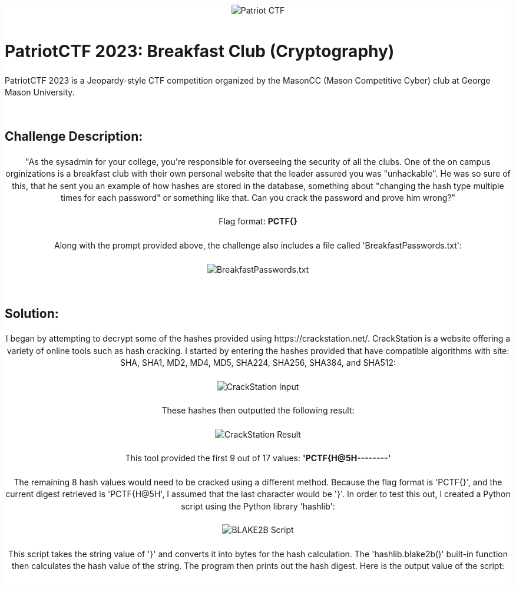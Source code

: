 <p align="center">
<img src="https://i.imgur.com/9Ab7VoK.png" height="80%" width="80%" alt="Patriot CTF"/>
<p/>
<h1>PatriotCTF 2023: Breakfast Club (Cryptography)</h1>
PatriotCTF 2023 is a Jeopardy-style CTF competition organized by the MasonCC (Mason Competitive Cyber) club at George Mason University.
<br/>
<br/>
<h2>Challenge Description:</h2> 
<p align="center">
"As the sysadmin for your college, you're responsible for overseeing the security of all the clubs. One of the on campus orginizations is a breakfast club with their own personal website that the leader assured you was "unhackable". He was so sure of this, that he sent you an example of how hashes are stored in the database, something about "changing the hash type multiple times for each password" or something like that. Can you crack the password and prove him wrong?"
<br/>
<br/>
Flag format: <strong>PCTF{}</strong>
<br/>
<br/>
Along with the prompt provided above, the challenge also includes a file called 'BreakfastPasswords.txt':  
<br/>
<br/>
<img src="https://i.imgur.com/w4RmUX8.png" height="100%" width="100%" alt="BreakfastPasswords.txt"/>   
<br/>
<br/>
<h2>Solution:</h2> 
<p align="center">
I began by attempting to decrypt some of the hashes provided using https://crackstation.net/. CrackStation is a website offering a variety of online tools such as hash cracking. I started by entering the hashes provided that have compatible algorithms with site: SHA, SHA1, MD2, MD4, MD5, SHA224, SHA256, SHA384, and SHA512: 
<br />
<br />
<img src="https://i.imgur.com/PhUwmX1.png" height="90%" width="90%" alt="CrackStation Input"/> 
<br />
<br />
These hashes then outputted the following result: 
<br />
<br />
<img src="https://i.imgur.com/2VCCqLn.png" height="90%" width="90%" alt="CrackStation Result"/> 
<br />
<br />
This tool provided the first 9 out of 17 values: <strong>'PCTF{H@5H--------'</strong> 
<br/>
<br/>
The remaining 8 hash values would need to be cracked using a different method. Because the flag format is 'PCTF{}', and the current digest retrieved is 'PCTF{H@5H', I assumed that the last character would be '}'. In order to test this out, I created a Python script using the Python library 'hashlib': 
<br/>
<br/>
 <img src="https://i.imgur.com/BpPhxw6.png" height="70%" width="70%" alt="BLAKE2B Script"/>
 <br/>
 <br/>
This script takes the string value of '}' and converts it into bytes for the hash calculation. The 'hashlib.blake2b()' built-in function then calculates the hash value of the string. The program then prints out the hash digest. Here is the output value of the script:
 <br/>
 <br/>
